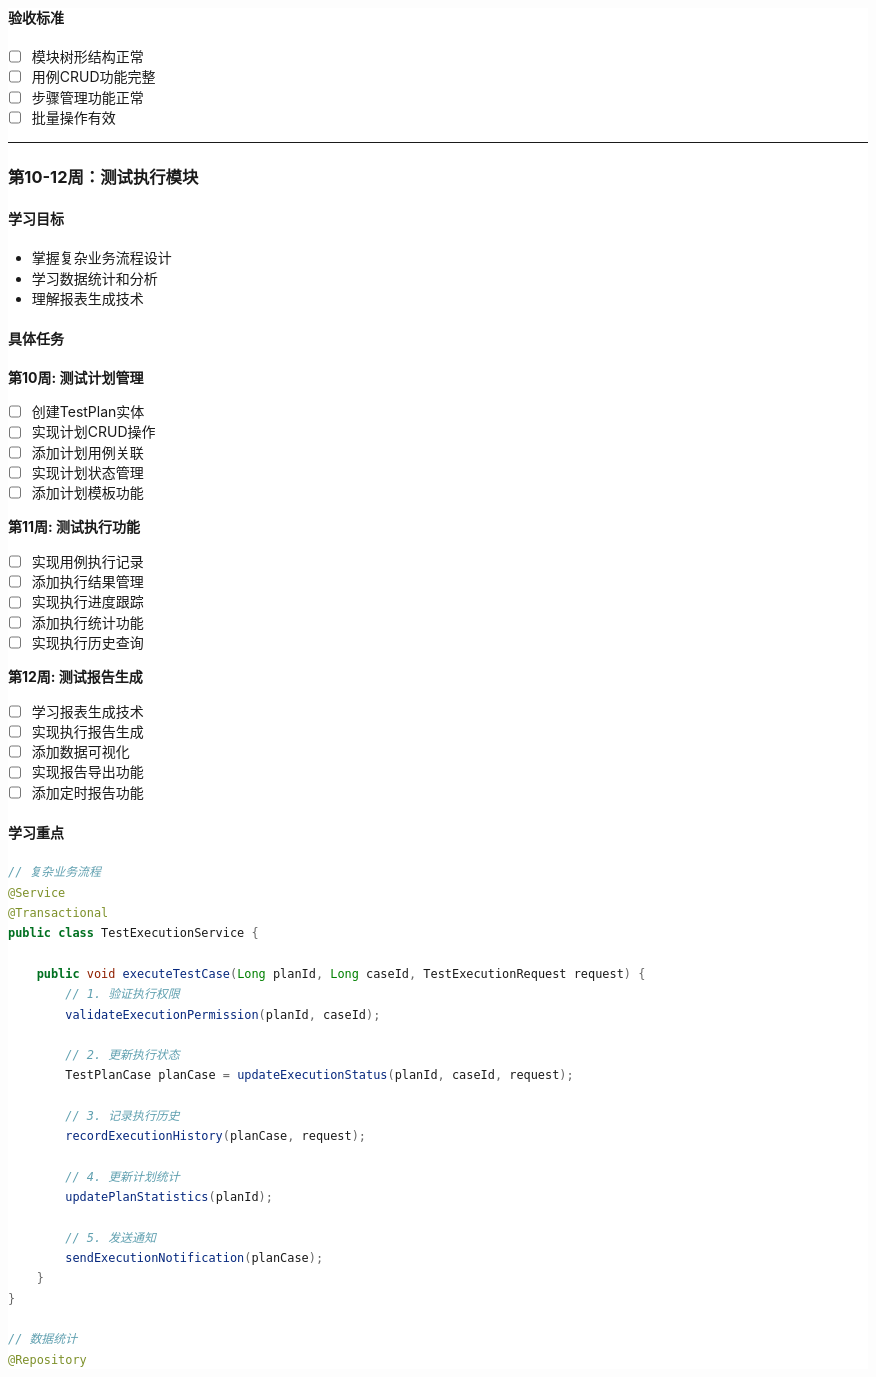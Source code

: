 #### 验收标准
- [ ] 模块树形结构正常
- [ ] 用例CRUD功能完整
- [ ] 步骤管理功能正常
- [ ] 批量操作有效

---

### 第10-12周：测试执行模块

#### 学习目标
- 掌握复杂业务流程设计
- 学习数据统计和分析
- 理解报表生成技术

#### 具体任务
**第10周: 测试计划管理**
- [ ] 创建TestPlan实体
- [ ] 实现计划CRUD操作
- [ ] 添加计划用例关联
- [ ] 实现计划状态管理
- [ ] 添加计划模板功能

**第11周: 测试执行功能**
- [ ] 实现用例执行记录
- [ ] 添加执行结果管理
- [ ] 实现执行进度跟踪
- [ ] 添加执行统计功能
- [ ] 实现执行历史查询

**第12周: 测试报告生成**
- [ ] 学习报表生成技术
- [ ] 实现执行报告生成
- [ ] 添加数据可视化
- [ ] 实现报告导出功能
- [ ] 添加定时报告功能

#### 学习重点
```java
// 复杂业务流程
@Service
@Transactional
public class TestExecutionService {

    public void executeTestCase(Long planId, Long caseId, TestExecutionRequest request) {
        // 1. 验证执行权限
        validateExecutionPermission(planId, caseId);

        // 2. 更新执行状态
        TestPlanCase planCase = updateExecutionStatus(planId, caseId, request);

        // 3. 记录执行历史
        recordExecutionHistory(planCase, request);

        // 4. 更新计划统计
        updatePlanStatistics(planId);

        // 5. 发送通知
        sendExecutionNotification(planCase);
    }
}

// 数据统计
@Repository
```
